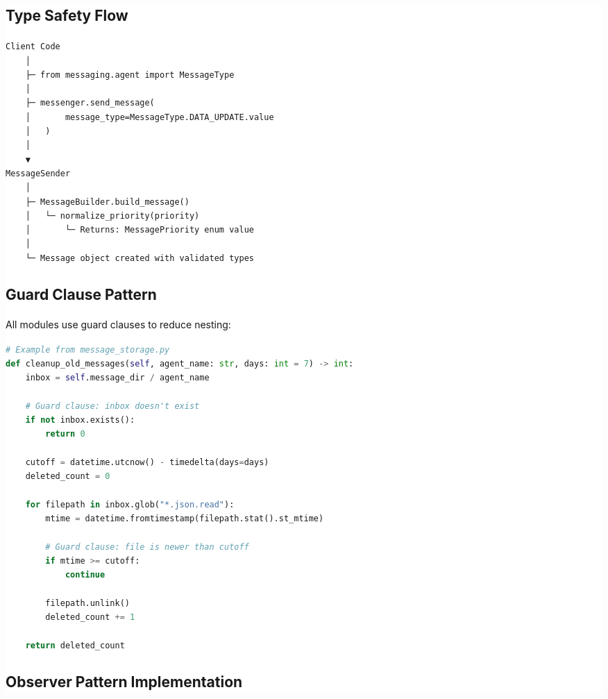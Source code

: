 ## Type Safety Flow

```
Client Code
    │
    ├─ from messaging.agent import MessageType
    │
    ├─ messenger.send_message(
    │       message_type=MessageType.DATA_UPDATE.value
    │   )
    │
    ▼
MessageSender
    │
    ├─ MessageBuilder.build_message()
    │   └─ normalize_priority(priority)
    │       └─ Returns: MessagePriority enum value
    │
    └─ Message object created with validated types
```

## Guard Clause Pattern

All modules use guard clauses to reduce nesting:

```python
# Example from message_storage.py
def cleanup_old_messages(self, agent_name: str, days: int = 7) -> int:
    inbox = self.message_dir / agent_name

    # Guard clause: inbox doesn't exist
    if not inbox.exists():
        return 0

    cutoff = datetime.utcnow() - timedelta(days=days)
    deleted_count = 0

    for filepath in inbox.glob("*.json.read"):
        mtime = datetime.fromtimestamp(filepath.stat().st_mtime)

        # Guard clause: file is newer than cutoff
        if mtime >= cutoff:
            continue

        filepath.unlink()
        deleted_count += 1

    return deleted_count
```

## Observer Pattern Implementation
